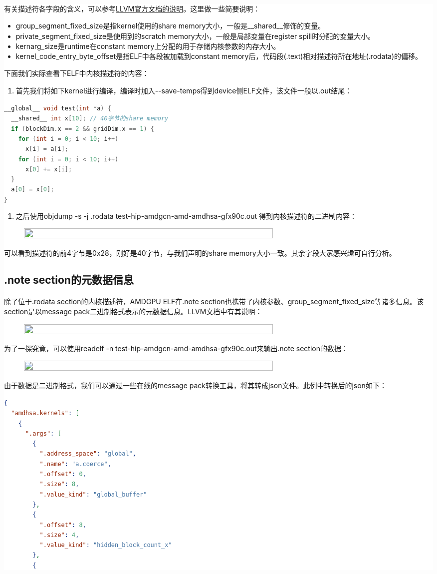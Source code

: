 有关描述符各字段的含义，可以参考[LLVM官方文档的说明](https://llvm.org/docs/AMDGPUUsage.html#code-object-v3-kernel-descriptor)。这里做一些简要说明：

- group_segment_fixed_size是指kernel使用的share memory大小，一般是__shared__修饰的变量。
- private_segment_fixed_size是使用到的scratch memory大小，一般是局部变量在register spill时分配的变量大小。
- kernarg_size是runtime在constant memory上分配的用于存储内核参数的内存大小。
- kernel_code_entry_byte_offset是指ELF中各段被加载到constant memory后，代码段(.text)相对描述符所在地址(.rodata)的偏移。

下面我们实际查看下ELF中内核描述符的内容：

1. 首先我们将如下kernel进行编译，编译时加入--save-temps得到device侧ELF文件，该文件一般以.out结尾：

```cpp
__global__ void test(int *a) {
  __shared__ int x[10]; // 40字节的share memory
  if (blockDim.x == 2 && gridDim.x == 1) {
    for (int i = 0; i < 10; i++)
      x[i] = a[i];
    for (int i = 0; i < 10; i++)
      x[0] += x[i];
  }
  a[0] = x[0];
}
```

1. 之后使用objdump -s -j .rodata test-hip-amdgcn-amd-amdhsa-gfx90c.out 得到内核描述符的二进制内容：

<figure>
  <img src="{{ site.baseurl }}/Img/AMDGPU/AMDELF_8.png" width="80%" height="80%">
</figure>

可以看到描述符的前4字节是0x28，刚好是40字节，与我们声明的share memory大小一致。其余字段大家感兴趣可自行分析。

## .note section的元数据信息

除了位于.rodata section的内核描述符，AMDGPU ELF在.note section也携带了内核参数、group_segment_fixed_size等诸多信息。该section是以message pack二进制格式表示的元数据信息。LLVM文档中有其说明：

<figure>
  <img src="{{ site.baseurl }}/Img/AMDGPU/AMDELF_9.png" width="80%" height="80%">
</figure>

为了一探究竟，可以使用readelf -n test-hip-amdgcn-amd-amdhsa-gfx90c.out来输出.note section的数据：

<figure>
  <img src="{{ site.baseurl }}/Img/AMDGPU/AMDELF_10.png" width="80%" height="80%">
</figure>

由于数据是二进制格式，我们可以通过一些在线的message pack转换工具，将其转成json文件。此例中转换后的json如下：

```json
{
  "amdhsa.kernels": [
    {
      ".args": [
        {
          ".address_space": "global",
          ".name": "a.coerce",
          ".offset": 0,
          ".size": 8,
          ".value_kind": "global_buffer"
        },
        {
          ".offset": 8,
          ".size": 4,
          ".value_kind": "hidden_block_count_x"
        },
        {
```